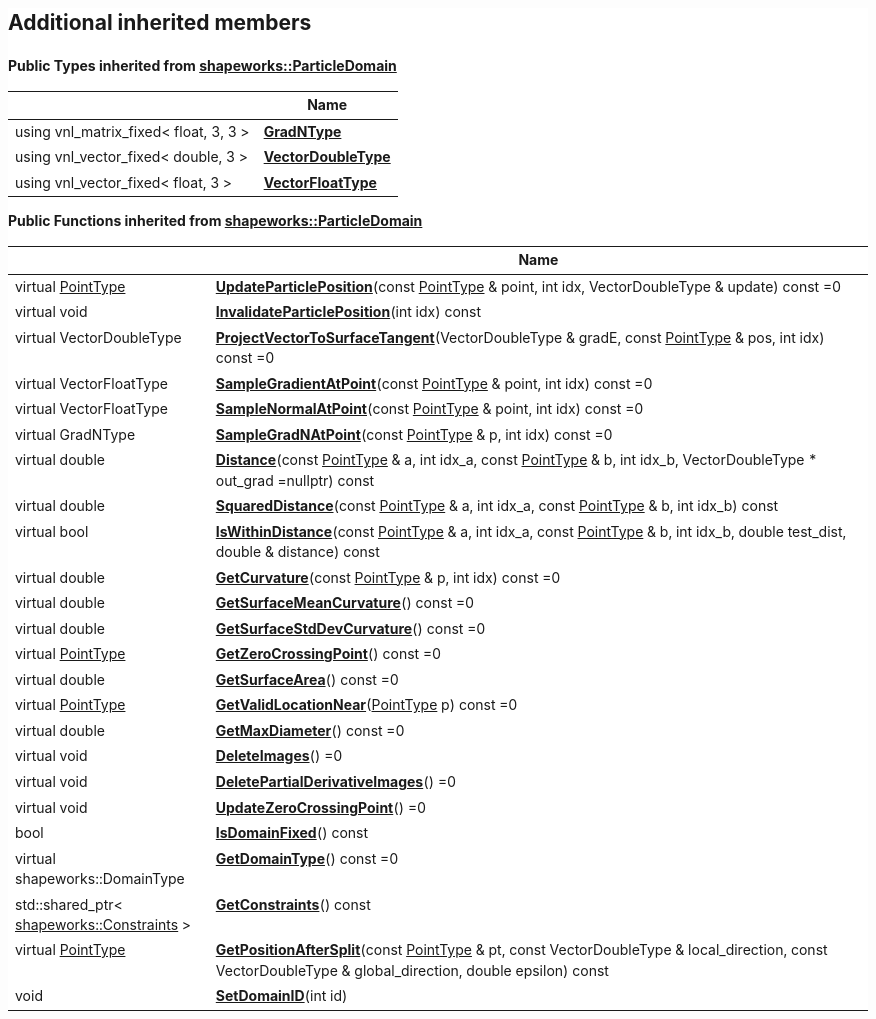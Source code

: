 ## Additional inherited members

**Public Types inherited from [shapeworks::ParticleDomain](../Classes/classshapeworks_1_1ParticleDomain.md)**

|                | Name           |
| -------------- | -------------- |
| using vnl_matrix_fixed< float, 3, 3 > | **[GradNType](../Classes/classshapeworks_1_1ParticleDomain.md#using-gradntype)**  |
| using vnl_vector_fixed< double, 3 > | **[VectorDoubleType](../Classes/classshapeworks_1_1ParticleDomain.md#using-vectordoubletype)**  |
| using vnl_vector_fixed< float, 3 > | **[VectorFloatType](../Classes/classshapeworks_1_1ParticleDomain.md#using-vectorfloattype)**  |

**Public Functions inherited from [shapeworks::ParticleDomain](../Classes/classshapeworks_1_1ParticleDomain.md)**

|                | Name           |
| -------------- | -------------- |
| virtual [PointType](../Classes/classshapeworks_1_1ParticleDomain.md#using-pointtype) | **[UpdateParticlePosition](../Classes/classshapeworks_1_1ParticleDomain.md#function-updateparticleposition)**(const [PointType](../Classes/classshapeworks_1_1ParticleDomain.md#using-pointtype) & point, int idx, VectorDoubleType & update) const =0 |
| virtual void | **[InvalidateParticlePosition](../Classes/classshapeworks_1_1ParticleDomain.md#function-invalidateparticleposition)**(int idx) const |
| virtual VectorDoubleType | **[ProjectVectorToSurfaceTangent](../Classes/classshapeworks_1_1ParticleDomain.md#function-projectvectortosurfacetangent)**(VectorDoubleType & gradE, const [PointType](../Classes/classshapeworks_1_1ParticleDomain.md#using-pointtype) & pos, int idx) const =0 |
| virtual VectorFloatType | **[SampleGradientAtPoint](../Classes/classshapeworks_1_1ParticleDomain.md#function-samplegradientatpoint)**(const [PointType](../Classes/classshapeworks_1_1ParticleDomain.md#using-pointtype) & point, int idx) const =0 |
| virtual VectorFloatType | **[SampleNormalAtPoint](../Classes/classshapeworks_1_1ParticleDomain.md#function-samplenormalatpoint)**(const [PointType](../Classes/classshapeworks_1_1ParticleDomain.md#using-pointtype) & point, int idx) const =0 |
| virtual GradNType | **[SampleGradNAtPoint](../Classes/classshapeworks_1_1ParticleDomain.md#function-samplegradnatpoint)**(const [PointType](../Classes/classshapeworks_1_1ParticleDomain.md#using-pointtype) & p, int idx) const =0 |
| virtual double | **[Distance](../Classes/classshapeworks_1_1ParticleDomain.md#function-distance)**(const [PointType](../Classes/classshapeworks_1_1ParticleDomain.md#using-pointtype) & a, int idx_a, const [PointType](../Classes/classshapeworks_1_1ParticleDomain.md#using-pointtype) & b, int idx_b, VectorDoubleType * out_grad =nullptr) const |
| virtual double | **[SquaredDistance](../Classes/classshapeworks_1_1ParticleDomain.md#function-squareddistance)**(const [PointType](../Classes/classshapeworks_1_1ParticleDomain.md#using-pointtype) & a, int idx_a, const [PointType](../Classes/classshapeworks_1_1ParticleDomain.md#using-pointtype) & b, int idx_b) const |
| virtual bool | **[IsWithinDistance](../Classes/classshapeworks_1_1ParticleDomain.md#function-iswithindistance)**(const [PointType](../Classes/classshapeworks_1_1ParticleDomain.md#using-pointtype) & a, int idx_a, const [PointType](../Classes/classshapeworks_1_1ParticleDomain.md#using-pointtype) & b, int idx_b, double test_dist, double & distance) const |
| virtual double | **[GetCurvature](../Classes/classshapeworks_1_1ParticleDomain.md#function-getcurvature)**(const [PointType](../Classes/classshapeworks_1_1ParticleDomain.md#using-pointtype) & p, int idx) const =0 |
| virtual double | **[GetSurfaceMeanCurvature](../Classes/classshapeworks_1_1ParticleDomain.md#function-getsurfacemeancurvature)**() const =0 |
| virtual double | **[GetSurfaceStdDevCurvature](../Classes/classshapeworks_1_1ParticleDomain.md#function-getsurfacestddevcurvature)**() const =0 |
| virtual [PointType](../Classes/classshapeworks_1_1ParticleDomain.md#using-pointtype) | **[GetZeroCrossingPoint](../Classes/classshapeworks_1_1ParticleDomain.md#function-getzerocrossingpoint)**() const =0 |
| virtual double | **[GetSurfaceArea](../Classes/classshapeworks_1_1ParticleDomain.md#function-getsurfacearea)**() const =0 |
| virtual [PointType](../Classes/classshapeworks_1_1ParticleDomain.md#using-pointtype) | **[GetValidLocationNear](../Classes/classshapeworks_1_1ParticleDomain.md#function-getvalidlocationnear)**([PointType](../Classes/classshapeworks_1_1ParticleDomain.md#using-pointtype) p) const =0 |
| virtual double | **[GetMaxDiameter](../Classes/classshapeworks_1_1ParticleDomain.md#function-getmaxdiameter)**() const =0 |
| virtual void | **[DeleteImages](../Classes/classshapeworks_1_1ParticleDomain.md#function-deleteimages)**() =0 |
| virtual void | **[DeletePartialDerivativeImages](../Classes/classshapeworks_1_1ParticleDomain.md#function-deletepartialderivativeimages)**() =0 |
| virtual void | **[UpdateZeroCrossingPoint](../Classes/classshapeworks_1_1ParticleDomain.md#function-updatezerocrossingpoint)**() =0 |
| bool | **[IsDomainFixed](../Classes/classshapeworks_1_1ParticleDomain.md#function-isdomainfixed)**() const |
| virtual shapeworks::DomainType | **[GetDomainType](../Classes/classshapeworks_1_1ParticleDomain.md#function-getdomaintype)**() const =0 |
| std::shared_ptr< [shapeworks::Constraints](../Classes/classshapeworks_1_1Constraints.md) > | **[GetConstraints](../Classes/classshapeworks_1_1ParticleDomain.md#function-getconstraints)**() const |
| virtual [PointType](../Classes/classshapeworks_1_1ParticleDomain.md#using-pointtype) | **[GetPositionAfterSplit](../Classes/classshapeworks_1_1ParticleDomain.md#function-getpositionaftersplit)**(const [PointType](../Classes/classshapeworks_1_1ParticleDomain.md#using-pointtype) & pt, const VectorDoubleType & local_direction, const VectorDoubleType & global_direction, double epsilon) const |
| void | **[SetDomainID](../Classes/classshapeworks_1_1ParticleDomain.md#function-setdomainid)**(int id) |